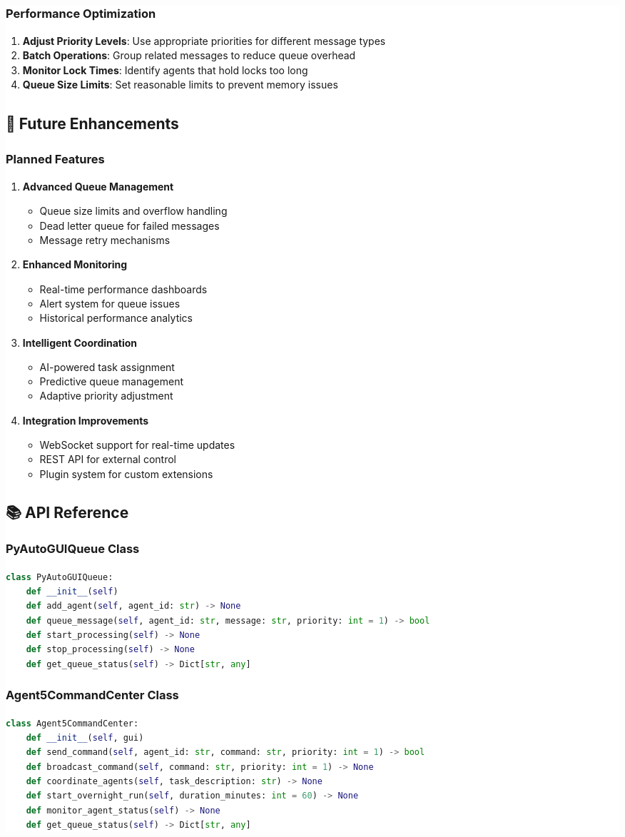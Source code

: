 ### Performance Optimization

1. **Adjust Priority Levels**: Use appropriate priorities for different message types
2. **Batch Operations**: Group related messages to reduce queue overhead
3. **Monitor Lock Times**: Identify agents that hold locks too long
4. **Queue Size Limits**: Set reasonable limits to prevent memory issues

## 🔮 Future Enhancements

### Planned Features

1. **Advanced Queue Management**
   - Queue size limits and overflow handling
   - Dead letter queue for failed messages
   - Message retry mechanisms

2. **Enhanced Monitoring**
   - Real-time performance dashboards
   - Alert system for queue issues
   - Historical performance analytics

3. **Intelligent Coordination**
   - AI-powered task assignment
   - Predictive queue management
   - Adaptive priority adjustment

4. **Integration Improvements**
   - WebSocket support for real-time updates
   - REST API for external control
   - Plugin system for custom extensions

## 📚 API Reference

### PyAutoGUIQueue Class

```python
class PyAutoGUIQueue:
    def __init__(self)
    def add_agent(self, agent_id: str) -> None
    def queue_message(self, agent_id: str, message: str, priority: int = 1) -> bool
    def start_processing(self) -> None
    def stop_processing(self) -> None
    def get_queue_status(self) -> Dict[str, any]
```

### Agent5CommandCenter Class

```python
class Agent5CommandCenter:
    def __init__(self, gui)
    def send_command(self, agent_id: str, command: str, priority: int = 1) -> bool
    def broadcast_command(self, command: str, priority: int = 1) -> None
    def coordinate_agents(self, task_description: str) -> None
    def start_overnight_run(self, duration_minutes: int = 60) -> None
    def monitor_agent_status(self) -> None
    def get_queue_status(self) -> Dict[str, any]
```

